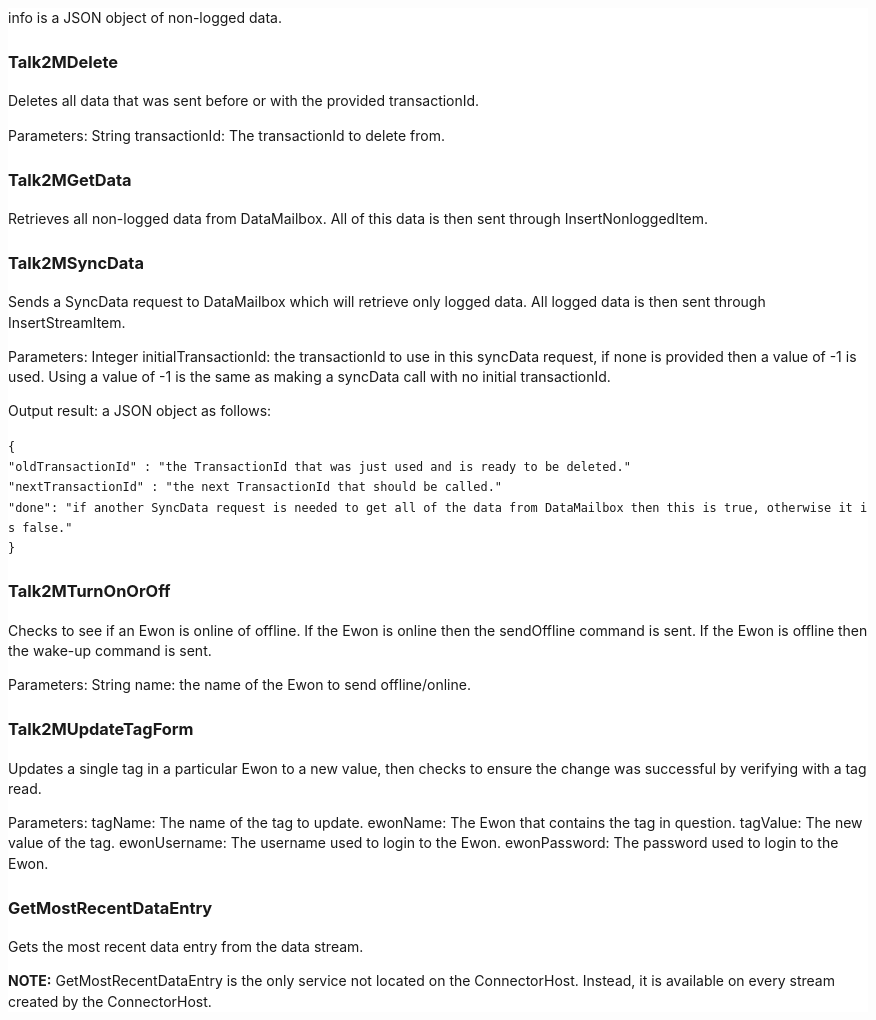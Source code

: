 info is a JSON object of non-logged data.


### Talk2MDelete
Deletes all data that was sent before or with the provided transactionId.

Parameters:
String transactionId: The transactionId to delete from.

### Talk2MGetData
Retrieves all non-logged data from DataMailbox. All of this data is then sent through InsertNonloggedItem.

### Talk2MSyncData
Sends a SyncData request to DataMailbox which will retrieve only logged data. All logged data is then sent through InsertStreamItem.

Parameters:
Integer initialTransactionId: the transactionId to use in this syncData request, if none is provided then a value of -1 is used. Using a value of -1 is the same as making a syncData call with no initial transactionId.

Output result: a JSON object as follows:

	{
	"oldTransactionId" : "the TransactionId that was just used and is ready to be deleted."
	"nextTransactionId" : "the next TransactionId that should be called."
	"done": "if another SyncData request is needed to get all of the data from DataMailbox then this is true, otherwise it is false."
	}

### Talk2MTurnOnOrOff
Checks to see if an Ewon is online of offline. If the Ewon is online then the sendOffline command is sent. If the Ewon is offline then the wake-up command is sent.

Parameters:
String name: the name of the Ewon to send offline/online.

### Talk2MUpdateTagForm
Updates a single tag in a particular Ewon to a new value, then checks to ensure the change was successful by verifying with a tag read.

Parameters:
tagName: The name of the tag to update.
ewonName: The Ewon that contains the tag in question.
tagValue: The new value of the tag.
ewonUsername: The username used to login to the Ewon.
ewonPassword: The password used to login to the Ewon.

### GetMostRecentDataEntry
Gets the most recent data entry from the data stream. 

<b>NOTE:</b> GetMostRecentDataEntry is the only service not located on the ConnectorHost. Instead, it is available on every stream created by the ConnectorHost.

